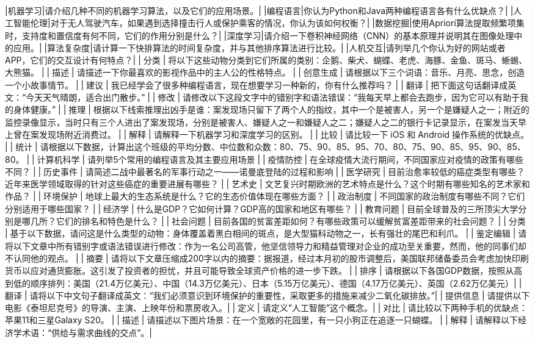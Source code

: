 |机器学习|请介绍几种不同的机器学习算法，以及它们的应用场景。|
|编程语言|你认为Python和Java两种编程语言各有什么优缺点？|
|人工智能伦理|对于无人驾驶汽车，如果遇到选择撞击行人或保护乘客的情况，你认为该如何权衡？|
|数据挖掘|使用Apriori算法提取频繁项集时，支持度和置信度有何不同，它们的作用分别是什么？|
|深度学习|请介绍一下卷积神经网络（CNN）的基本原理并说明其在图像处理中的应用。|
|算法复杂度|请计算一下快排算法的时间复杂度，并与其他排序算法进行比较。|
|人机交互|请列举几个你认为好的网站或者APP，它们的交互设计有何特点？|
| 分类  | 将以下这些动物分类到它们所属的类别：企鹅、柴犬、蝴蝶、老虎、海豚、金鱼、斑马、蜥蜴、大熊猫。  |
| 描述  | 请描述一下你最喜欢的影视作品中的主人公的性格特点。   |
| 创意生成  | 请根据以下三个词语：音乐、月亮、思念，创造一个小故事情节。  |
| 建议  | 我已经学会了很多种编程语言，现在想要学习一种新的，你有什么推荐吗？   |
| 翻译  | 把下面这句话翻译成英文：“今天天气晴朗，适合出门散步。”   |
| 修改  | 请修改以下这段文字中的错别字和语法错误：“我每天早上都会去跑步，因为它可以有助于我的身体健康。”   |
| 推理  | 根据以下线索推理出凶手是谁：案发现场只留下了两个人的指纹，其中一个是被害人，另一个是嫌疑人之一；附近的监控录像显示，当时只有三个人进出了案发现场，分别是被害人、嫌疑人之一和嫌疑人之二；嫌疑人之二的银行卡记录显示，在案发当天早上曾在案发现场附近消费过。  |
| 解释  | 请解释一下机器学习和深度学习的区别。   |
| 比较  | 请比较一下 iOS 和 Android 操作系统的优缺点。   |
| 统计  | 请根据以下数据，计算出这个班级的平均分数、中位数和众数：80、75、90、85、95、70、80、75、90、85、95、90、85、80。   |
| 计算机科学 | 请列举5个常用的编程语言及其主要应用场景 |
| 疫情防控 | 在全球疫情大流行期间，不同国家应对疫情的政策有哪些不同？ |
| 历史事件 | 请简述二战中最著名的军事行动之一——诺曼底登陆的过程和影响 |
| 医学研究 | 目前治愈率较低的癌症类型有哪些？近年来医学领域取得的针对这些癌症的重要进展有哪些？ |
| 艺术史 | 文艺复兴时期欧洲的艺术特点是什么？这个时期有哪些知名的艺术家和作品？ |
| 环境保护 | 地球上最大的生态系统是什么？它的生态价值体现在哪些方面？ |
| 政治制度 | 不同国家的政治制度有哪些不同？它们分别适用于哪些国家？ |
| 经济学 | 什么是GDP？它如何计算？GDP高的国家和地区有哪些？ |
| 教育问题 | 目前全球普及的三所顶尖大学分别是哪几所？它们的排名和特色是什么？ |
| 社会问题 | 目前各国的贫富差距如何？有哪些政策可以缓解贫富差距带来的社会问题？ |
| 分类 | 基于以下数据，请问这是什么类型的动物：身体覆盖着黑白相间的斑点，是大型猫科动物之一，长有强壮的尾巴和利爪。 |
| 鉴定编辑 | 请将以下文章中所有错别字或语法错误进行修改：作为一名公司高管，他坚信领导力和精益管理对企业的成功至关重要，然而，他的同事们却不认同他的观点。 |
| 摘要 | 请将以下文章压缩成200字以内的摘要：据报道，经过本月初的股市调整后，美国联邦储备委员会考虑加快印刷货币以应对通货膨胀。这引发了投资者的担忧，并且可能导致全球资产价格的进一步下跌。 |
| 排序 | 请根据以下各国GDP数据，按照从高到低的顺序排列：美国（21.4万亿美元）、中国（14.3万亿美元）、日本（5.15万亿美元）、德国（4.17万亿美元）、英国（2.62万亿美元）|
| 翻译 | 请将以下中文句子翻译成英文：“我们必须意识到环境保护的重要性，采取更多的措施来减少二氧化碳排放。”|
| 提供信息 | 请提供以下电影《泰坦尼克号》的导演、主演、上映年份和票房收入。|
| 定义 | 请定义“人工智能”这个概念。|
| 对比 | 请比较以下两种手机的优缺点：苹果11和三星Galaxy S20。 |
| 描述 | 请描述以下图片场景：在一个宽敞的花园里，有一只小狗正在追逐一只蝴蝶。 |
| 解释 | 请解释以下经济学术语：“供给与需求曲线的交点”。|